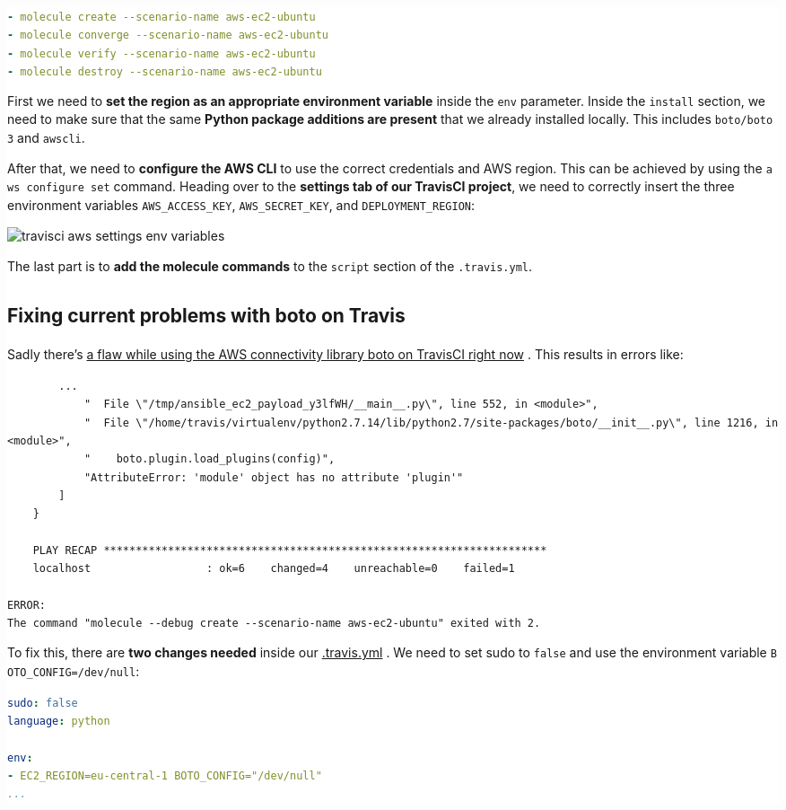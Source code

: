 ```yaml
- molecule create --scenario-name aws-ec2-ubuntu
- molecule converge --scenario-name aws-ec2-ubuntu
- molecule verify --scenario-name aws-ec2-ubuntu
- molecule destroy --scenario-name aws-ec2-ubuntu

```

First we need to **set the region as an appropriate environment variable** inside the `env` parameter. Inside the `install` section, we need to make sure that the same **Python package additions are present** that we already installed locally. This includes `boto/boto3` and `awscli`.

After that, we need to **configure the AWS CLI** to use the correct credentials and AWS region. This can be achieved by using the `aws configure set` command. Heading over to the **settings tab of our TravisCI project**, we need to correctly insert the three environment variables `AWS_ACCESS_KEY`, `AWS_SECRET_KEY`, and `DEPLOYMENT_REGION`:

![travisci aws settings env variables](./img/TN6TGqtsTpqKlPZ7VCzo.png)

The last part is to **add the molecule commands** to the `script` section of the `.travis.yml`.

## Fixing current problems with boto on Travis

Sadly there’s [a flaw while using the AWS connectivity library boto on TravisCI right now](https://github.com/boto/boto/issues/3717) . This results in errors like:

```shell
        ...
            "  File \"/tmp/ansible_ec2_payload_y3lfWH/__main__.py\", line 552, in <module>", 
            "  File \"/home/travis/virtualenv/python2.7.14/lib/python2.7/site-packages/boto/__init__.py\", line 1216, in <module>", 
            "    boto.plugin.load_plugins(config)", 
            "AttributeError: 'module' object has no attribute 'plugin'"
        ]
    }
 
    PLAY RECAP *********************************************************************
    localhost                  : ok=6    changed=4    unreachable=0    failed=1   
 
ERROR: 
The command "molecule --debug create --scenario-name aws-ec2-ubuntu" exited with 2.

```

To fix this, there are **two changes needed** inside our [.travis.yml](https://github.com/jonashackt/molecule-ansible-docker-aws/blob/travis/.travis.yml) . We need to set sudo to `false` and use the environment variable `BOTO_CONFIG=/dev/null`:

```yaml
sudo: false
language: python
 
env:
- EC2_REGION=eu-central-1 BOTO_CONFIG="/dev/null"
...

```
